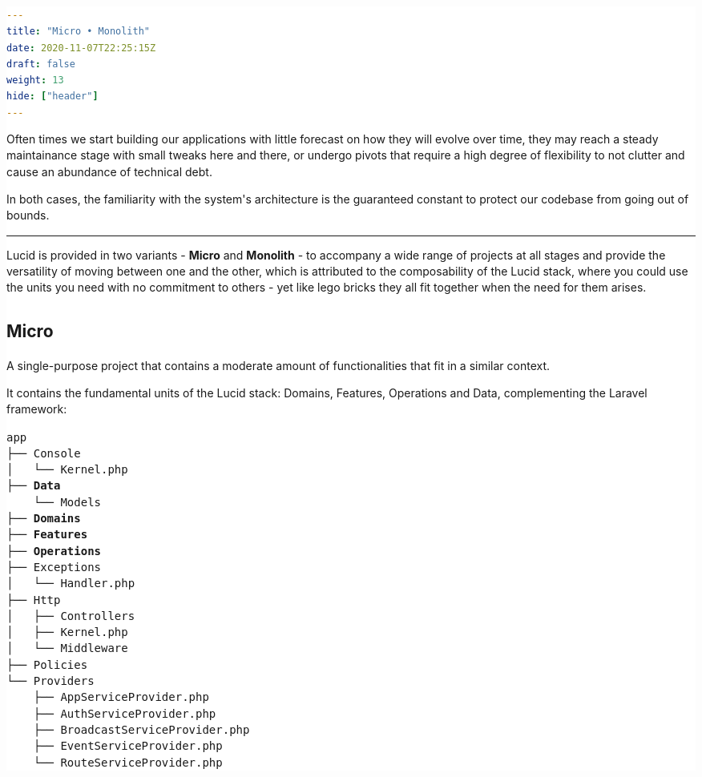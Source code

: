 ```yaml
---
title: "Micro • Monolith"
date: 2020-11-07T22:25:15Z
draft: false
weight: 13
hide: ["header"]
---
```


Often times we start building our applications with little forecast on how they will evolve over time, they may reach a steady maintainance stage with small tweaks here and there,
or undergo pivots that require a high degree of flexibility to not clutter and cause an abundance of technical debt.

In both cases, the familiarity with the system's architecture is the guaranteed constant to protect our codebase from going out of bounds.

---

Lucid is provided in two variants - **Micro** and **Monolith** - to accompany a wide range of projects at all stages
and provide the versatility of moving between one and the other, which is attributed to the composability of the Lucid stack,
where you could use the units you need with no commitment to others - yet like lego bricks they all fit together when the need for them arises.

## Micro

A single-purpose project that contains a moderate amount of functionalities that fit in a similar context.

It contains the fundamental units of the Lucid stack: Domains, Features, Operations and Data, complementing the Laravel framework:

<pre>
app
├── Console
│   └── Kernel.php
├── <strong>Data</strong>
    └── Models
├── <strong>Domains</strong>
├── <strong>Features</strong>
├── <strong>Operations</strong>
├── Exceptions
│   └── Handler.php
├── Http
│   ├── Controllers
│   ├── Kernel.php
│   └── Middleware
├── Policies
└── Providers
    ├── AppServiceProvider.php
    ├── AuthServiceProvider.php
    ├── BroadcastServiceProvider.php
    ├── EventServiceProvider.php
    └── RouteServiceProvider.php
</pre>
